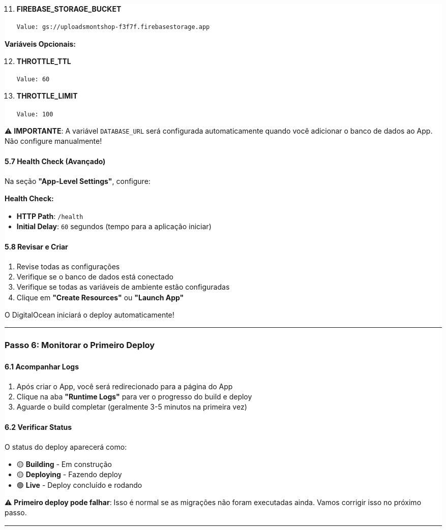 11. **FIREBASE_STORAGE_BUCKET**
    ```
    Value: gs://uploadsmontshop-f3f7f.firebasestorage.app
    ```

**Variáveis Opcionais:**

12. **THROTTLE_TTL**
    ```
    Value: 60
    ```

13. **THROTTLE_LIMIT**
    ```
    Value: 100
    ```

⚠️ **IMPORTANTE**: A variável `DATABASE_URL` será configurada automaticamente quando você adicionar o banco de dados ao App. Não configure manualmente!

#### 5.7 Health Check (Avançado)

Na seção **"App-Level Settings"**, configure:

**Health Check:**
- **HTTP Path**: `/health`
- **Initial Delay**: `60` segundos (tempo para a aplicação iniciar)

#### 5.8 Revisar e Criar

1. Revise todas as configurações
2. Verifique se o banco de dados está conectado
3. Verifique se todas as variáveis de ambiente estão configuradas
4. Clique em **"Create Resources"** ou **"Launch App"**

O DigitalOcean iniciará o deploy automaticamente!

---

### Passo 6: Monitorar o Primeiro Deploy

#### 6.1 Acompanhar Logs

1. Após criar o App, você será redirecionado para a página do App
2. Clique na aba **"Runtime Logs"** para ver o progresso do build e deploy
3. Aguarde o build completar (geralmente 3-5 minutos na primeira vez)

#### 6.2 Verificar Status

O status do deploy aparecerá como:
- 🟡 **Building** - Em construção
- 🟡 **Deploying** - Fazendo deploy
- 🟢 **Live** - Deploy concluído e rodando

⚠️ **Primeiro deploy pode falhar**: Isso é normal se as migrações não foram executadas ainda. Vamos corrigir isso no próximo passo.

---